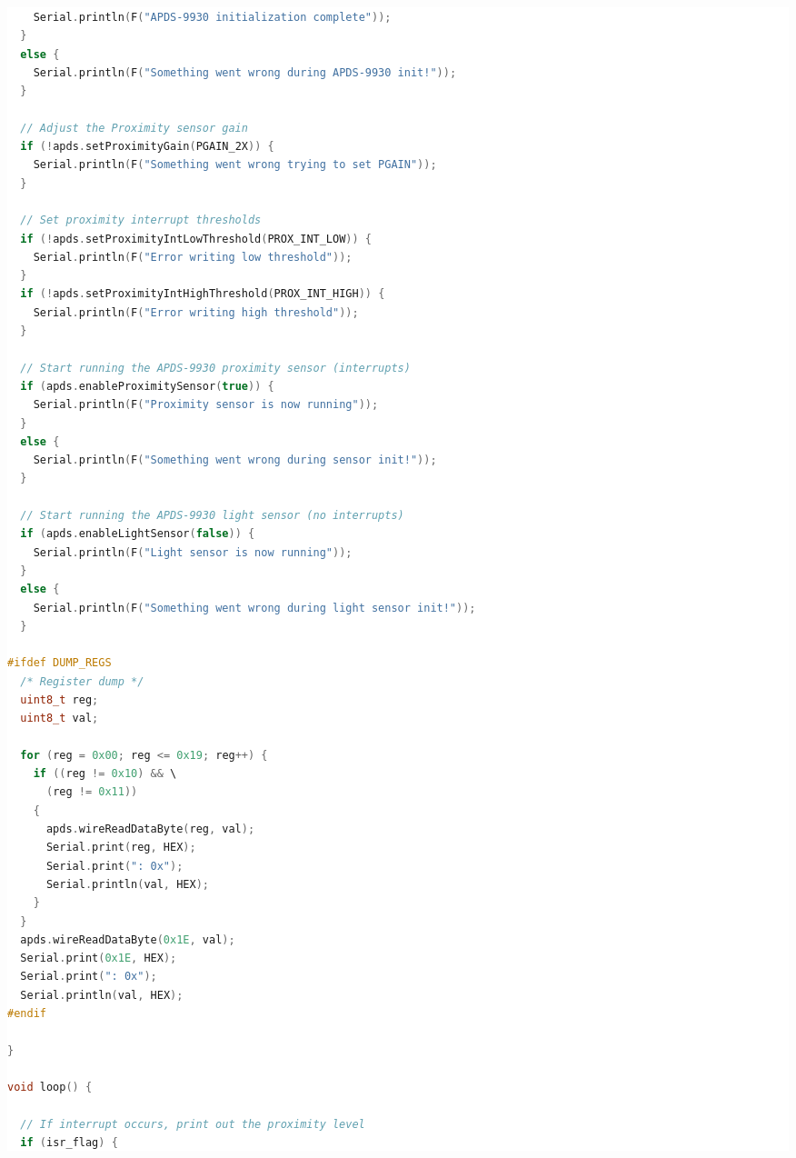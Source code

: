 ```c
    Serial.println(F("APDS-9930 initialization complete"));
  }
  else {
    Serial.println(F("Something went wrong during APDS-9930 init!"));
  }

  // Adjust the Proximity sensor gain
  if (!apds.setProximityGain(PGAIN_2X)) {
    Serial.println(F("Something went wrong trying to set PGAIN"));
  }

  // Set proximity interrupt thresholds
  if (!apds.setProximityIntLowThreshold(PROX_INT_LOW)) {
    Serial.println(F("Error writing low threshold"));
  }
  if (!apds.setProximityIntHighThreshold(PROX_INT_HIGH)) {
    Serial.println(F("Error writing high threshold"));
  }

  // Start running the APDS-9930 proximity sensor (interrupts)
  if (apds.enableProximitySensor(true)) {
    Serial.println(F("Proximity sensor is now running"));
  }
  else {
    Serial.println(F("Something went wrong during sensor init!"));
  }

  // Start running the APDS-9930 light sensor (no interrupts)
  if (apds.enableLightSensor(false)) {
    Serial.println(F("Light sensor is now running"));
  }
  else {
    Serial.println(F("Something went wrong during light sensor init!"));
  }

#ifdef DUMP_REGS
  /* Register dump */
  uint8_t reg;
  uint8_t val;

  for (reg = 0x00; reg <= 0x19; reg++) {
    if ((reg != 0x10) && \
      (reg != 0x11))
    {
      apds.wireReadDataByte(reg, val);
      Serial.print(reg, HEX);
      Serial.print(": 0x");
      Serial.println(val, HEX);
    }
  }
  apds.wireReadDataByte(0x1E, val);
  Serial.print(0x1E, HEX);
  Serial.print(": 0x");
  Serial.println(val, HEX);
#endif

}

void loop() {

  // If interrupt occurs, print out the proximity level
  if (isr_flag) {

```